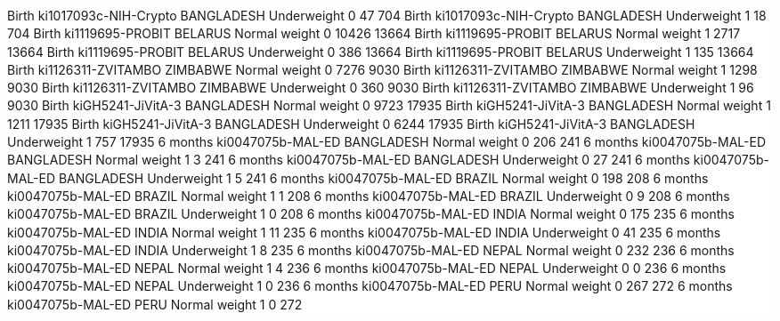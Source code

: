Birth       ki1017093c-NIH-Crypto      BANGLADESH                     Underweight           0       47     704
Birth       ki1017093c-NIH-Crypto      BANGLADESH                     Underweight           1       18     704
Birth       ki1119695-PROBIT           BELARUS                        Normal weight         0    10426   13664
Birth       ki1119695-PROBIT           BELARUS                        Normal weight         1     2717   13664
Birth       ki1119695-PROBIT           BELARUS                        Underweight           0      386   13664
Birth       ki1119695-PROBIT           BELARUS                        Underweight           1      135   13664
Birth       ki1126311-ZVITAMBO         ZIMBABWE                       Normal weight         0     7276    9030
Birth       ki1126311-ZVITAMBO         ZIMBABWE                       Normal weight         1     1298    9030
Birth       ki1126311-ZVITAMBO         ZIMBABWE                       Underweight           0      360    9030
Birth       ki1126311-ZVITAMBO         ZIMBABWE                       Underweight           1       96    9030
Birth       kiGH5241-JiVitA-3          BANGLADESH                     Normal weight         0     9723   17935
Birth       kiGH5241-JiVitA-3          BANGLADESH                     Normal weight         1     1211   17935
Birth       kiGH5241-JiVitA-3          BANGLADESH                     Underweight           0     6244   17935
Birth       kiGH5241-JiVitA-3          BANGLADESH                     Underweight           1      757   17935
6 months    ki0047075b-MAL-ED          BANGLADESH                     Normal weight         0      206     241
6 months    ki0047075b-MAL-ED          BANGLADESH                     Normal weight         1        3     241
6 months    ki0047075b-MAL-ED          BANGLADESH                     Underweight           0       27     241
6 months    ki0047075b-MAL-ED          BANGLADESH                     Underweight           1        5     241
6 months    ki0047075b-MAL-ED          BRAZIL                         Normal weight         0      198     208
6 months    ki0047075b-MAL-ED          BRAZIL                         Normal weight         1        1     208
6 months    ki0047075b-MAL-ED          BRAZIL                         Underweight           0        9     208
6 months    ki0047075b-MAL-ED          BRAZIL                         Underweight           1        0     208
6 months    ki0047075b-MAL-ED          INDIA                          Normal weight         0      175     235
6 months    ki0047075b-MAL-ED          INDIA                          Normal weight         1       11     235
6 months    ki0047075b-MAL-ED          INDIA                          Underweight           0       41     235
6 months    ki0047075b-MAL-ED          INDIA                          Underweight           1        8     235
6 months    ki0047075b-MAL-ED          NEPAL                          Normal weight         0      232     236
6 months    ki0047075b-MAL-ED          NEPAL                          Normal weight         1        4     236
6 months    ki0047075b-MAL-ED          NEPAL                          Underweight           0        0     236
6 months    ki0047075b-MAL-ED          NEPAL                          Underweight           1        0     236
6 months    ki0047075b-MAL-ED          PERU                           Normal weight         0      267     272
6 months    ki0047075b-MAL-ED          PERU                           Normal weight         1        0     272